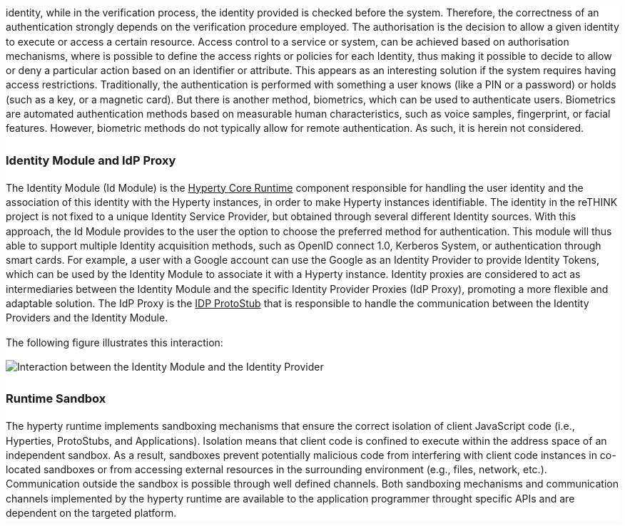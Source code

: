 identity, while in the verification process, the identity provided is
checked before the system. Therefore, the correctness of an
authentication strongly depends on the verification procedure employed.
The authorisation is the decision to allow a given identity to execute
or access a certain resource. Access control to a service or system, can
be achieved based on authorisation mechanisms, where is possible to
define the access rights or policies for each Identity, thus making it
possible to decide to allow or deny a particular action based on an
identifier or attribute. This appears as an interesting solution if the
system requires having access restrictions. Traditionally, the
authentication is performed with something a user knows (like a PIN or a
password) or holds (such as a key, or a magnetic card). But there is
another method, biometrics, which can be used to authenticate users.
Biometrics are automated authentication methods based on measurable
human characteristics, such as voice samples, fingerprint, or facial
features. However, biometric methods do not typically allow for remote
authentication. As such, it is herein not considered.

### Identity Module and IdP Proxy

The Identity Module (Id Module) is the [Hyperty Core
Runtime](https://github.com/reTHINK-project/dev-runtime-core) component
responsible for handling the user identity and the association of this
identity with the Hyperty instances, in order to make Hyperty instances
identifiable. The identity in the reTHINK project is not fixed to a
unique Identity Service Provider, but obtained through several different
Identity sources. With this approach, the Id Module provides to the user
the option to choose the preferred method for authentication. This
module will thus able to support multiple Identity acquisition methods,
such as OpenID connect 1.0, Kerberos System, or authentication through
smart cards. For example, a user with a Google account can use the
Google as an Identity Provider to provide Identity Tokens, which can be
used by the Identity Module to associate it with a Hyperty instance.
Identity proxies are considered to act as intermediaries between the
Identity Module and the specific Identity Provider Proxies (IdP Proxy),
promoting a more flexible and adaptable solution. The IdP Proxy is the
[IDP
ProtoStub](hyperty-messaging-framework.md#protocol-on-the-fly-protofly-and-protostubs)
that is responsible to handle the communication between the Identity
Providers and the Identity Module.

The following figure illustrates this interaction:

![Interaction between the Identity Module and the Identity
Provider](idp-proxy.png)

### Runtime Sandbox

The hyperty runtime implements sandboxing mechanisms that ensure the
correct isolation of client JavaScript code (i.e., Hyperties,
ProtoStubs, and Applications). Isolation means that client code is
confined to execute within the address space of an independent sandbox.
As a result, sandboxes prevent potentially malicious code from
interfering with client code instances in co-located sandboxes or from
accessing external resources in the surrounding environment (e.g.,
files, network, etc.). Communication outside the sandbox is possible
through well defined channels. Both sandboxing mechanisms and
communication channels implemented by the hyperty runtime are available
to the application programmer throught specific APIs and are dependent
on the targeted platform.
